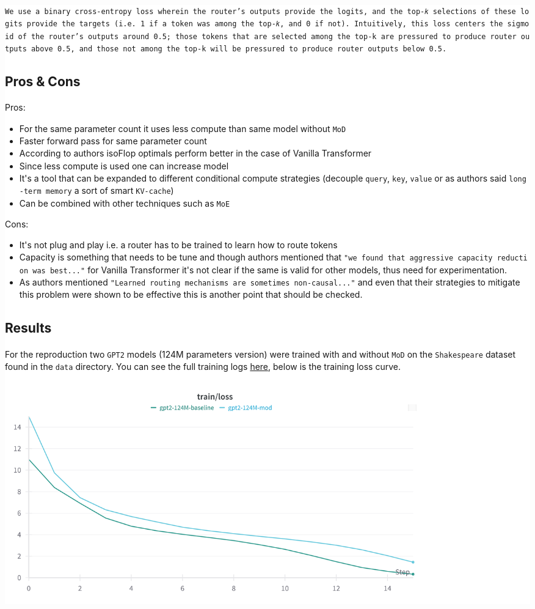 ```
We use a binary cross-entropy loss wherein the router’s outputs provide the logits, and the top-𝑘 selections of these logits provide the targets (i.e. 1 if a token was among the top-𝑘, and 0 if not). Intuitively, this loss centers the sigmoid of the router’s outputs around 0.5; those tokens that are selected among the top-k are pressured to produce router outputs above 0.5, and those not among the top-k will be pressured to produce router outputs below 0.5.
```


## Pros & Cons

Pros:
- For the same parameter count it uses less compute than same model without `MoD`
- Faster forward pass for same parameter count
- According to authors isoFlop optimals perform better in the case of Vanilla Transformer
- Since less compute is used one can increase model
- It's a tool that can be expanded to different conditional compute strategies (decouple `query`, `key`, `value` or as authors said `long-term memory` a sort of smart `KV-cache`)
- Can be combined with other techniques such as `MoE`


Cons:
- It's not plug and play i.e. a router has to be trained to learn how to route tokens
- Capacity is something that needs to be tune and though authors mentioned that `"we found that aggressive capacity reduction was best..."` for Vanilla Transformer it's not clear if the same is valid for other models, thus need for experimentation.
- As authors mentioned `"Learned routing mechanisms are sometimes non-causal..."` and even that their strategies to mitigate this problem were shown to be effective this is another point that should be checked.


## Results

For the reproduction two `GPT2` models (124M parameters version) were trained with and without `MoD` on the `Shakespeare` dataset found in the `data` directory. You can see the full training logs [here](https://wandb.ai/eduardopacheco/mod-gpt-shakespeare?nw=nwusereduardopacheco), below is the training loss curve.

<img src="assets/wandb_curves.png" alt="Description of the image" style="width:80%;">
